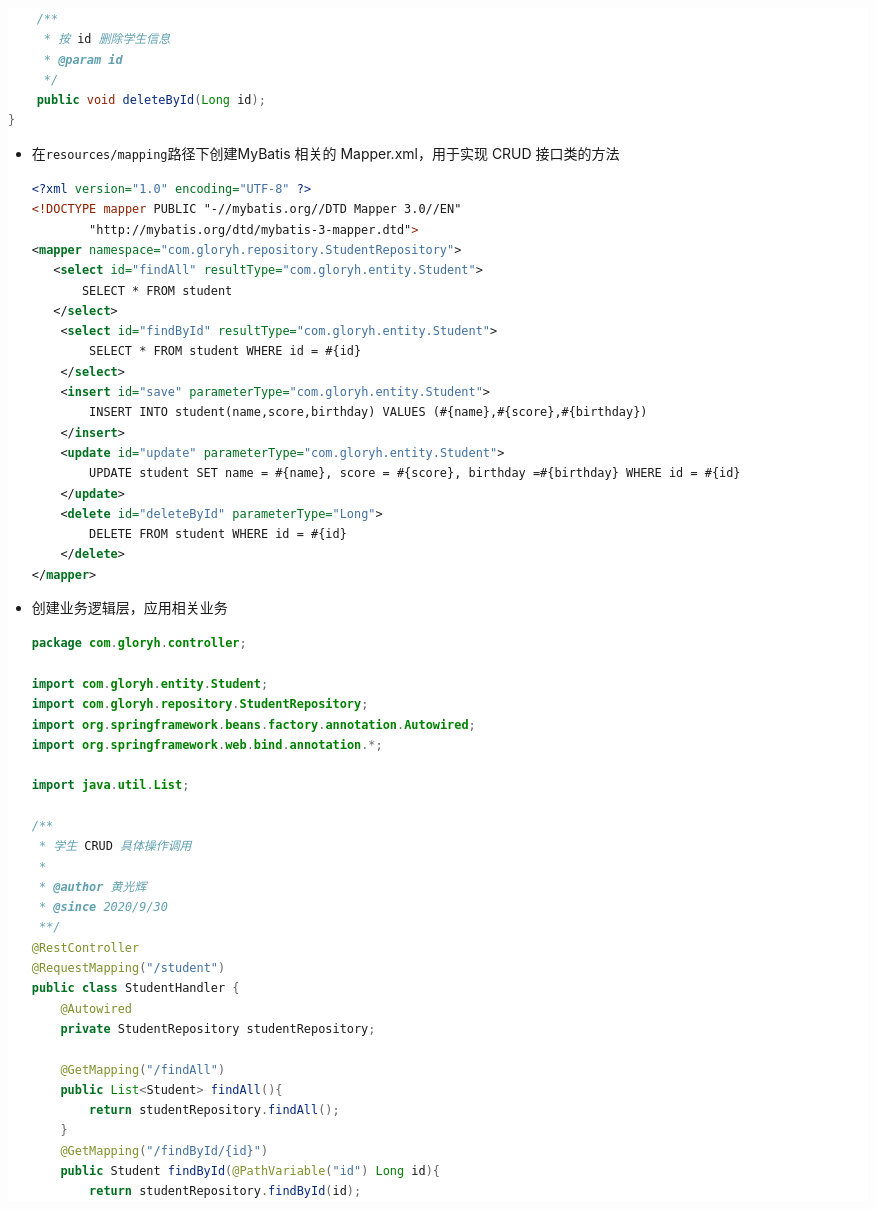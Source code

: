  ```java
      /**
       * 按 id 删除学生信息
       * @param id
       */
      public void deleteById(Long id);
  }
  ```

* 在`resources/mapping`路径下创建MyBatis 相关的 Mapper.xml，用于实现 CRUD 接口类的方法

  ```xml
  <?xml version="1.0" encoding="UTF-8" ?>
  <!DOCTYPE mapper PUBLIC "-//mybatis.org//DTD Mapper 3.0//EN"
          "http://mybatis.org/dtd/mybatis-3-mapper.dtd">
  <mapper namespace="com.gloryh.repository.StudentRepository">
     <select id="findAll" resultType="com.gloryh.entity.Student">
         SELECT * FROM student
     </select>
      <select id="findById" resultType="com.gloryh.entity.Student">
          SELECT * FROM student WHERE id = #{id}
      </select>
      <insert id="save" parameterType="com.gloryh.entity.Student">
          INSERT INTO student(name,score,birthday) VALUES (#{name},#{score},#{birthday})
      </insert>
      <update id="update" parameterType="com.gloryh.entity.Student">
          UPDATE student SET name = #{name}, score = #{score}, birthday =#{birthday} WHERE id = #{id}
      </update>
      <delete id="deleteById" parameterType="Long">
          DELETE FROM student WHERE id = #{id}
      </delete>
  </mapper>
  ```

* 创建业务逻辑层，应用相关业务

  ```java
  package com.gloryh.controller;
  
  import com.gloryh.entity.Student;
  import com.gloryh.repository.StudentRepository;
  import org.springframework.beans.factory.annotation.Autowired;
  import org.springframework.web.bind.annotation.*;
  
  import java.util.List;
  
  /**
   * 学生 CRUD 具体操作调用
   *
   * @author 黄光辉
   * @since 2020/9/30
   **/
  @RestController
  @RequestMapping("/student")
  public class StudentHandler {
      @Autowired
      private StudentRepository studentRepository;
  
      @GetMapping("/findAll")
      public List<Student> findAll(){
          return studentRepository.findAll();
      }
      @GetMapping("/findById/{id}")
      public Student findById(@PathVariable("id") Long id){
          return studentRepository.findById(id);
  ```